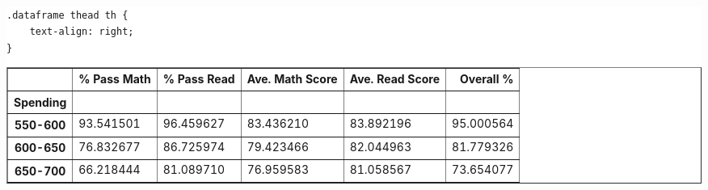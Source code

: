     .dataframe thead th {
        text-align: right;
    }
</style>
<table border="1" class="dataframe">
  <thead>
    <tr style="text-align: right;">
      <th></th>
      <th>% Pass Math</th>
      <th>% Pass Read</th>
      <th>Ave. Math Score</th>
      <th>Ave. Read Score</th>
      <th>Overall %</th>
    </tr>
    <tr>
      <th>Spending</th>
      <th></th>
      <th></th>
      <th></th>
      <th></th>
      <th></th>
    </tr>
  </thead>
  <tbody>
    <tr>
      <th>550-600</th>
      <td>93.541501</td>
      <td>96.459627</td>
      <td>83.436210</td>
      <td>83.892196</td>
      <td>95.000564</td>
    </tr>
    <tr>
      <th>600-650</th>
      <td>76.832677</td>
      <td>86.725974</td>
      <td>79.423466</td>
      <td>82.044963</td>
      <td>81.779326</td>
    </tr>
    <tr>
      <th>650-700</th>
      <td>66.218444</td>
      <td>81.089710</td>
      <td>76.959583</td>
      <td>81.058567</td>
      <td>73.654077</td>
    </tr>
  </tbody>
</table>
</div>

